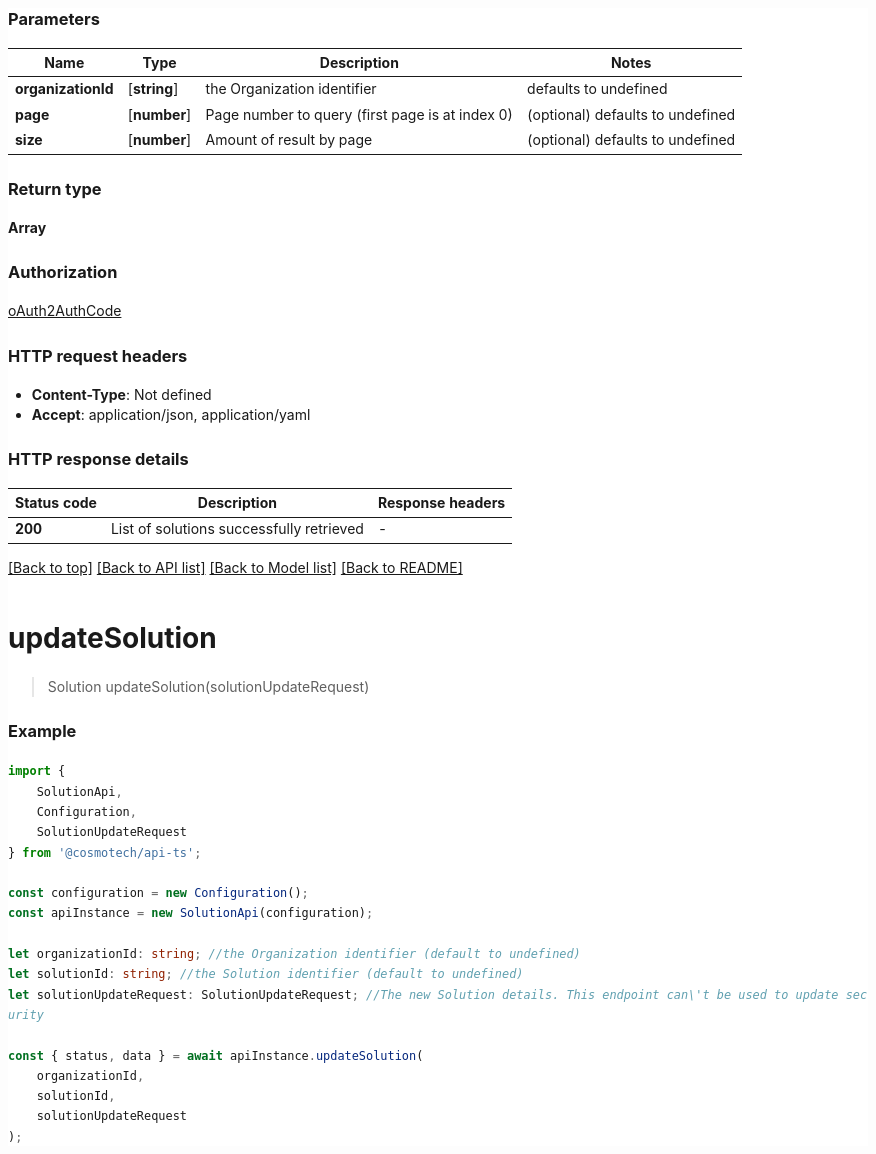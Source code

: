 ### Parameters

|Name | Type | Description  | Notes|
|------------- | ------------- | ------------- | -------------|
| **organizationId** | [**string**] | the Organization identifier | defaults to undefined|
| **page** | [**number**] | Page number to query (first page is at index 0) | (optional) defaults to undefined|
| **size** | [**number**] | Amount of result by page | (optional) defaults to undefined|


### Return type

**Array<Solution>**

### Authorization

[oAuth2AuthCode](../README.md#oAuth2AuthCode)

### HTTP request headers

 - **Content-Type**: Not defined
 - **Accept**: application/json, application/yaml


### HTTP response details
| Status code | Description | Response headers |
|-------------|-------------|------------------|
|**200** | List of solutions successfully retrieved |  -  |

[[Back to top]](#) [[Back to API list]](../README.md#documentation-for-api-endpoints) [[Back to Model list]](../README.md#documentation-for-models) [[Back to README]](../README.md)

# **updateSolution**
> Solution updateSolution(solutionUpdateRequest)


### Example

```typescript
import {
    SolutionApi,
    Configuration,
    SolutionUpdateRequest
} from '@cosmotech/api-ts';

const configuration = new Configuration();
const apiInstance = new SolutionApi(configuration);

let organizationId: string; //the Organization identifier (default to undefined)
let solutionId: string; //the Solution identifier (default to undefined)
let solutionUpdateRequest: SolutionUpdateRequest; //The new Solution details. This endpoint can\'t be used to update security

const { status, data } = await apiInstance.updateSolution(
    organizationId,
    solutionId,
    solutionUpdateRequest
);
```
